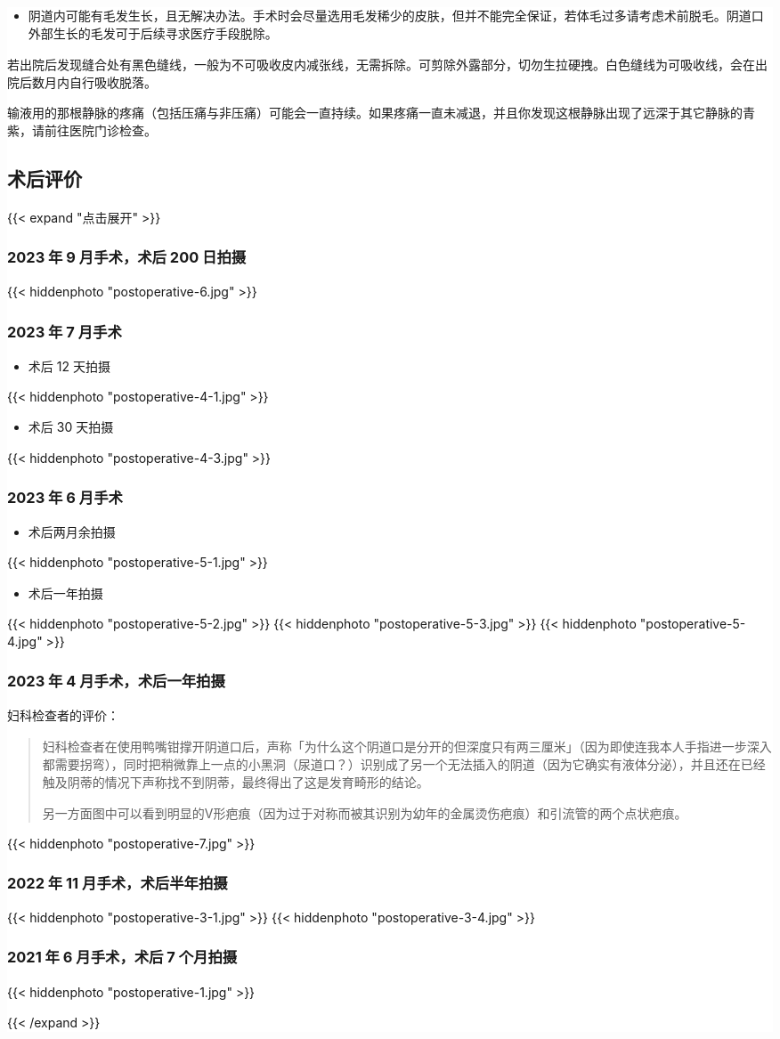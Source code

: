 - 阴道内可能有毛发生长，且无解决办法。手术时会尽量选用毛发稀少的皮肤，但并不能完全保证，若体毛过多请考虑术前脱毛。阴道口外部生长的毛发可于后续寻求医疗手段脱除。

若出院后发现缝合处有黑色缝线，一般为不可吸收皮内减张线，无需拆除。可剪除外露部分，切勿生拉硬拽。白色缝线为可吸收线，会在出院后数月内自行吸收脱落。

输液用的那根静脉的疼痛（包括压痛与非压痛）可能会一直持续。如果疼痛一直未减退，并且你发现这根静脉出现了远深于其它静脉的青紫，请前往医院门诊检查。

## 术后评价

{{< expand "点击展开" >}}

### 2023 年 9 月手术，术后 200 日拍摄

{{< hiddenphoto "postoperative-6.jpg" >}}

### 2023 年 7 月手术

- 术后 12 天拍摄

{{< hiddenphoto "postoperative-4-1.jpg" >}}

- 术后 30 天拍摄

{{< hiddenphoto "postoperative-4-3.jpg" >}}

### 2023 年 6 月手术

- 术后两月余拍摄

{{< hiddenphoto "postoperative-5-1.jpg" >}}

- 术后一年拍摄

{{< hiddenphoto "postoperative-5-2.jpg" >}}
{{< hiddenphoto "postoperative-5-3.jpg" >}}
{{< hiddenphoto "postoperative-5-4.jpg" >}}

### 2023 年 4 月手术，术后一年拍摄

妇科检查者的评价：

> 妇科检查者在使用鸭嘴钳撑开阴道口后，声称「为什么这个阴道口是分开的但深度只有两三厘米」（因为即使连我本人手指进一步深入都需要拐弯），同时把稍微靠上一点的小黑洞（尿道口？）识别成了另一个无法插入的阴道（因为它确实有液体分泌），并且还在已经触及阴蒂的情况下声称找不到阴蒂，最终得出了这是发育畸形的结论。
>
> 另一方面图中可以看到明显的V形疤痕（因为过于对称而被其识别为幼年的金属烫伤疤痕）和引流管的两个点状疤痕。

{{< hiddenphoto "postoperative-7.jpg" >}}

### 2022 年 11 月手术，术后半年拍摄

{{< hiddenphoto "postoperative-3-1.jpg" >}}
{{< hiddenphoto "postoperative-3-4.jpg" >}}

### 2021 年 6 月手术，术后 7 个月拍摄

{{< hiddenphoto "postoperative-1.jpg" >}}

{{< /expand >}}
